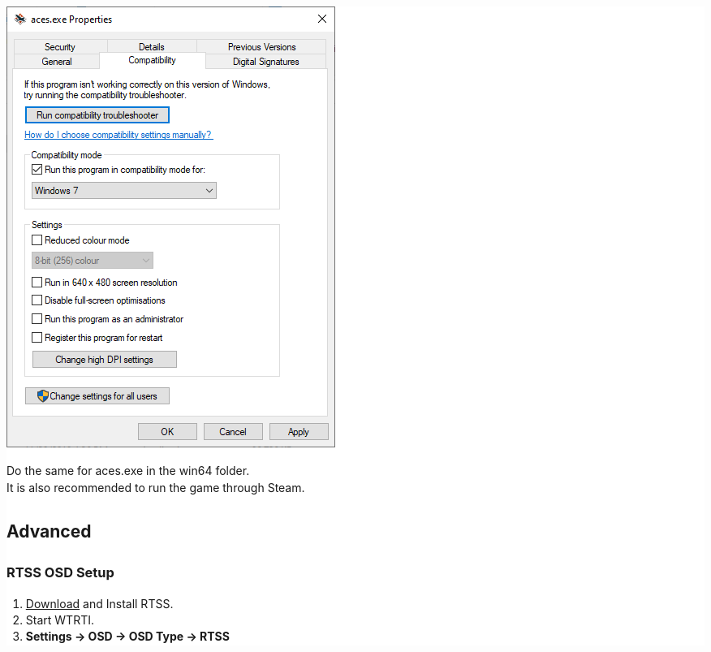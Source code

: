 ![#](images/aces_properties.png)

Do the same for aces.exe in the win64 folder.  
It is also recommended to run the game through Steam.  


## Advanced
### RTSS OSD Setup
1. [Download](https://www.guru3d.com/files-details/rtss-rivatuner-statistics-server-download.html) and Install RTSS.
2. Start WTRTI.
3. **Settings -> OSD -> OSD Type -> RTSS**